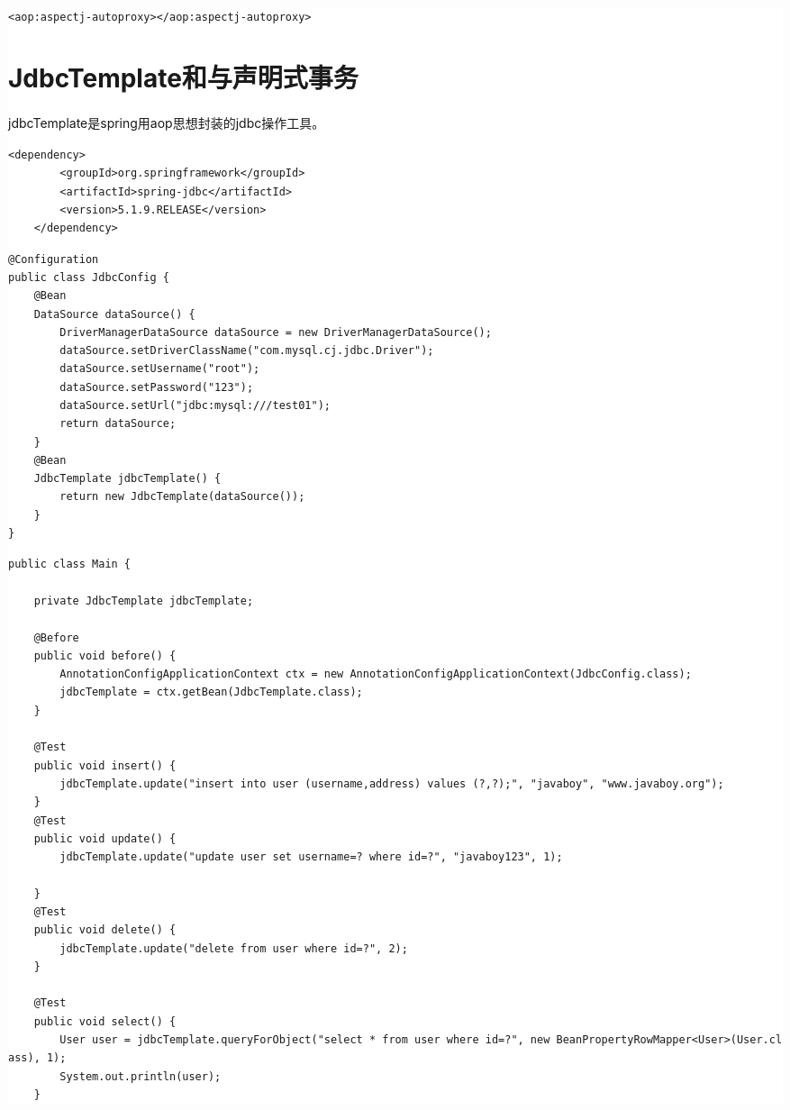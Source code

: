 ```
<aop:aspectj-autoproxy></aop:aspectj-autoproxy>
```
# JdbcTemplate和与声明式事务
jdbcTemplate是spring用aop思想封装的jdbc操作工具。
```
<dependency>
        <groupId>org.springframework</groupId>
        <artifactId>spring-jdbc</artifactId>
        <version>5.1.9.RELEASE</version>
    </dependency>
```
```
@Configuration
public class JdbcConfig {
    @Bean
    DataSource dataSource() {
        DriverManagerDataSource dataSource = new DriverManagerDataSource();
        dataSource.setDriverClassName("com.mysql.cj.jdbc.Driver");
        dataSource.setUsername("root");
        dataSource.setPassword("123");
        dataSource.setUrl("jdbc:mysql:///test01");
        return dataSource;
    }
    @Bean
    JdbcTemplate jdbcTemplate() {
        return new JdbcTemplate(dataSource());
    }
}
```
```
public class Main {

    private JdbcTemplate jdbcTemplate;

    @Before
    public void before() {
        AnnotationConfigApplicationContext ctx = new AnnotationConfigApplicationContext(JdbcConfig.class);
        jdbcTemplate = ctx.getBean(JdbcTemplate.class);
    }

    @Test
    public void insert() {
        jdbcTemplate.update("insert into user (username,address) values (?,?);", "javaboy", "www.javaboy.org");
    }
    @Test
    public void update() {
        jdbcTemplate.update("update user set username=? where id=?", "javaboy123", 1);

    }
    @Test
    public void delete() {
        jdbcTemplate.update("delete from user where id=?", 2);
    }

    @Test
    public void select() {
        User user = jdbcTemplate.queryForObject("select * from user where id=?", new BeanPropertyRowMapper<User>(User.class), 1);
        System.out.println(user);
    }
```